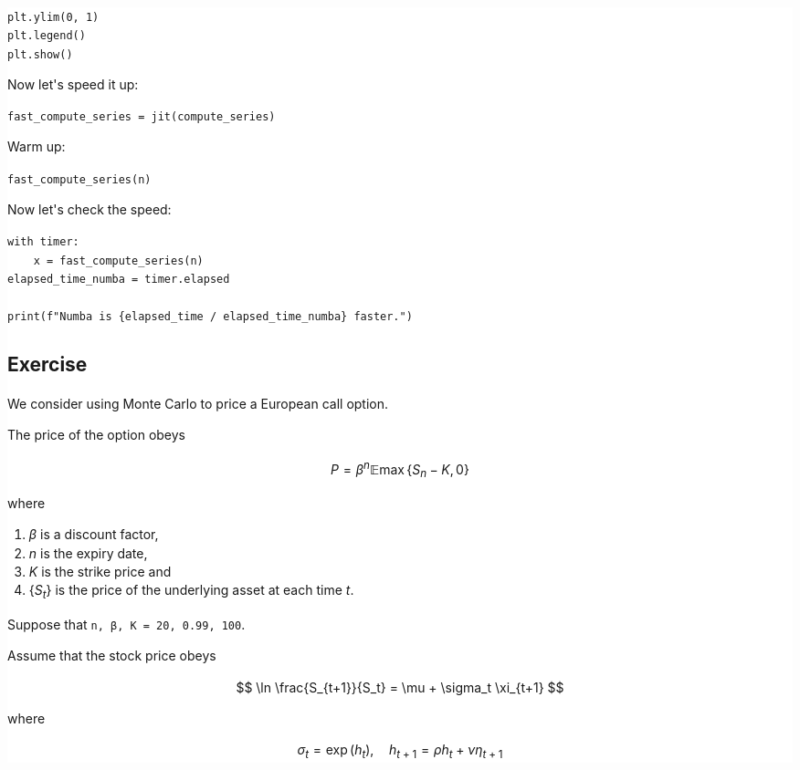 ```{code-cell} ipython3
plt.ylim(0, 1)
plt.legend()
plt.show()
```

Now let's speed it up:

```{code-cell} ipython3
fast_compute_series = jit(compute_series)
```

Warm up:

```{code-cell} ipython3
fast_compute_series(n)
```

Now let's check the speed:

```{code-cell} ipython3
with timer:
    x = fast_compute_series(n)
elapsed_time_numba = timer.elapsed  

print(f"Numba is {elapsed_time / elapsed_time_numba} faster.")
```

## Exercise


We consider using Monte Carlo to price a European call option.

The price of the option obeys 

$$
P = \beta^n \mathbb E \max\{ S_n - K, 0 \}
$$

where

1. $\beta$ is a discount factor,
2. $n$ is the expiry date,
2. $K$ is the strike price and
3. $\{S_t\}$ is the price of the underlying asset at each time $t$.

Suppose that `n, β, K = 20, 0.99, 100`.

Assume that the stock price obeys 

$$ 
\ln \frac{S_{t+1}}{S_t} = \mu + \sigma_t \xi_{t+1}
$$

where 

$$ 
    \sigma_t = \exp(h_t), 
    \quad
        h_{t+1} = \rho h_t + \nu \eta_{t+1}
$$
